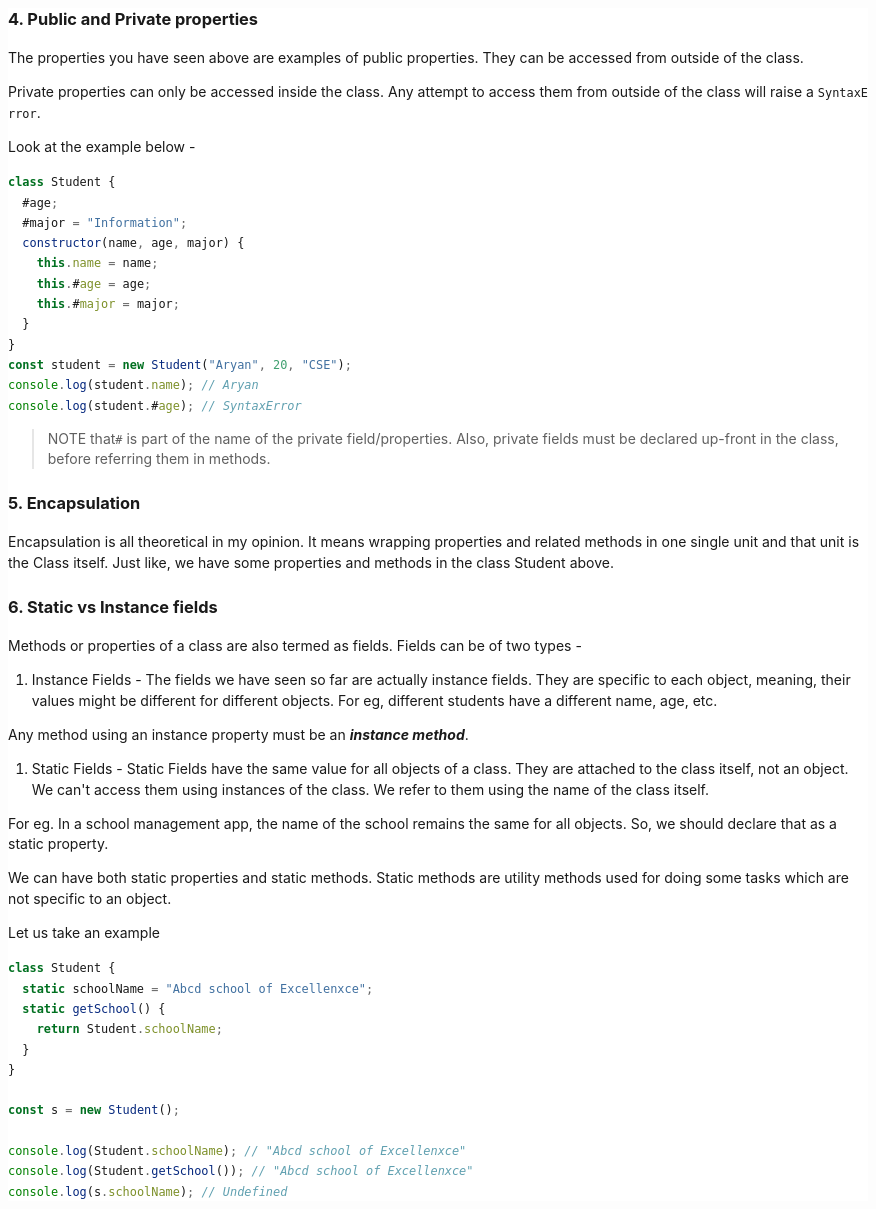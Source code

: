### 4. Public and Private properties

The properties you have seen above are examples of public properties. They can be accessed from outside of the class.

Private properties can only be accessed inside the class. Any attempt to access them from outside of the class will raise a `SyntaxError`.

Look at the example below -

```jsx
class Student {
  #age;
  #major = "Information";
  constructor(name, age, major) {
    this.name = name;
    this.#age = age;
    this.#major = major;
  }
}
const student = new Student("Aryan", 20, "CSE");
console.log(student.name); // Aryan
console.log(student.#age); // SyntaxError
```

> NOTE that`#` is part of the name of the private field/properties. Also, private fields must be declared up-front in the class, before referring them in methods.

### 5. Encapsulation

Encapsulation is all theoretical in my opinion. It means wrapping properties and related methods in one single unit and that unit is the Class itself. Just like, we have some properties and methods in the class Student above.

### 6. Static vs Instance fields

Methods or properties of a class are also termed as fields. Fields can be of two types -

1. Instance Fields - The fields we have seen so far are actually instance fields. They are specific to each object, meaning, their values might be different for different objects. For eg, different students have a different name, age, etc.

Any method using an instance property must be an **_instance method_**.

1. Static Fields - Static Fields have the same value for all objects of a class. They are attached to the class itself, not an object. We can't access them using instances of the class. We refer to them using the name of the class itself.

For eg. In a school management app, the name of the school remains the same for all objects. So, we should declare that as a static property.

We can have both static properties and static methods. Static methods are utility methods used for doing some tasks which are not specific to an object.

Let us take an example

```javascript
class Student {
  static schoolName = "Abcd school of Excellenxce";
  static getSchool() {
    return Student.schoolName;
  }
}

const s = new Student();

console.log(Student.schoolName); // "Abcd school of Excellenxce"
console.log(Student.getSchool()); // "Abcd school of Excellenxce"
console.log(s.schoolName); // Undefined
```